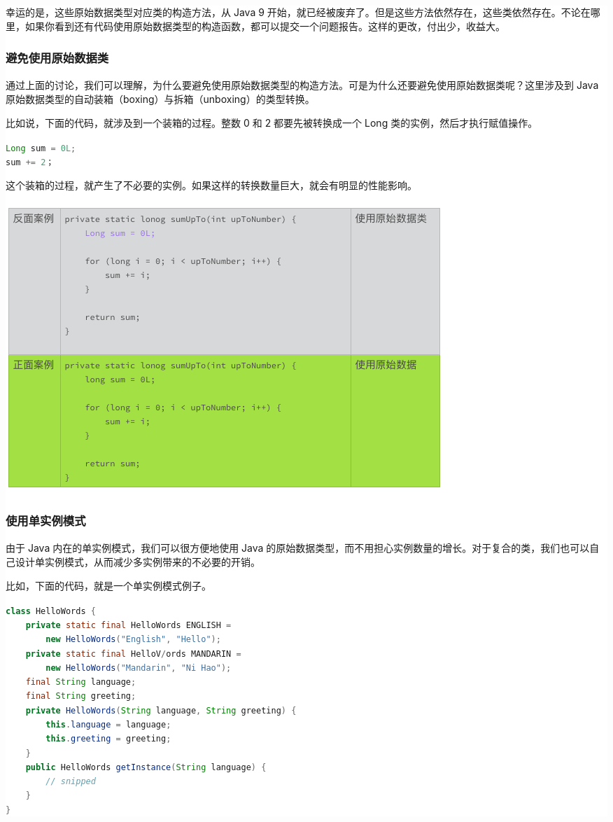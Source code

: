 
幸运的是，这些原始数据类型对应类的构造方法，从 Java 9 开始，就已经被废弃了。但是这些方法依然存在，这些类依然存在。不论在哪里，如果你看到还有代码使用原始数据类型的构造函数，都可以提交一个问题报告。这样的更改，付出少，收益大。

### 避免使用原始数据类

通过上面的讨论，我们可以理解，为什么要避免使用原始数据类型的构造方法。可是为什么还要避免使用原始数据类呢？这里涉及到 Java 原始数据类型的自动装箱（boxing）与拆箱（unboxing）的类型转换。

比如说，下面的代码，就涉及到一个装箱的过程。整数 0 和 2 都要先被转换成一个 Long 类的实例，然后才执行赋值操作。

```java
Long sum = 0L;
sum += 2；
```

这个装箱的过程，就产生了不必要的实例。如果这样的转换数量巨大，就会有明显的性能影响。

![image-20220423224838981](23怎么减少内存使用，减轻内存管理负担？.resource/image-20220423224838981.png)

### 使用单实例模式

由于 Java 内在的单实例模式，我们可以很方便地使用 Java 的原始数据类型，而不用担心实例数量的增长。对于复合的类，我们也可以自己设计单实例模式，从而减少多实例带来的不必要的开销。

比如，下面的代码，就是一个单实例模式例子。

```java
class HelloWords {
    private static final HelloWords ENGLISH =
        new HelloWords("English", "Hello");
    private static final HelloV/ords MANDARIN =
        new HelloWords("Mandarin", "Ni Hao");
    final String language;
    final String greeting;
    private HelloWords(String language, String greeting) {
        this.language = language;
        this.greeting = greeting;
    }
    public HelloWords getInstance(String language) {
        // snipped
    }
}
```
